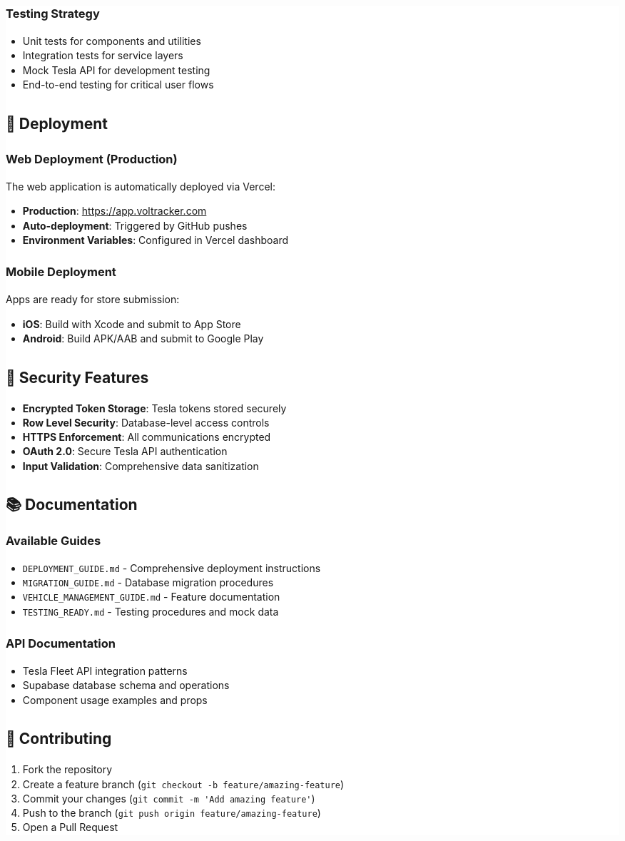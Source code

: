 ### Testing Strategy
- Unit tests for components and utilities
- Integration tests for service layers
- Mock Tesla API for development testing
- End-to-end testing for critical user flows

## 🚀 Deployment

### Web Deployment (Production)
The web application is automatically deployed via Vercel:
- **Production**: https://app.voltracker.com
- **Auto-deployment**: Triggered by GitHub pushes
- **Environment Variables**: Configured in Vercel dashboard

### Mobile Deployment
Apps are ready for store submission:
- **iOS**: Build with Xcode and submit to App Store
- **Android**: Build APK/AAB and submit to Google Play

## 🔐 Security Features

- **Encrypted Token Storage**: Tesla tokens stored securely
- **Row Level Security**: Database-level access controls
- **HTTPS Enforcement**: All communications encrypted
- **OAuth 2.0**: Secure Tesla API authentication
- **Input Validation**: Comprehensive data sanitization

## 📚 Documentation

### Available Guides
- `DEPLOYMENT_GUIDE.md` - Comprehensive deployment instructions
- `MIGRATION_GUIDE.md` - Database migration procedures
- `VEHICLE_MANAGEMENT_GUIDE.md` - Feature documentation
- `TESTING_READY.md` - Testing procedures and mock data

### API Documentation
- Tesla Fleet API integration patterns
- Supabase database schema and operations
- Component usage examples and props

## 🤝 Contributing

1. Fork the repository
2. Create a feature branch (`git checkout -b feature/amazing-feature`)
3. Commit your changes (`git commit -m 'Add amazing feature'`)
4. Push to the branch (`git push origin feature/amazing-feature`)
5. Open a Pull Request
